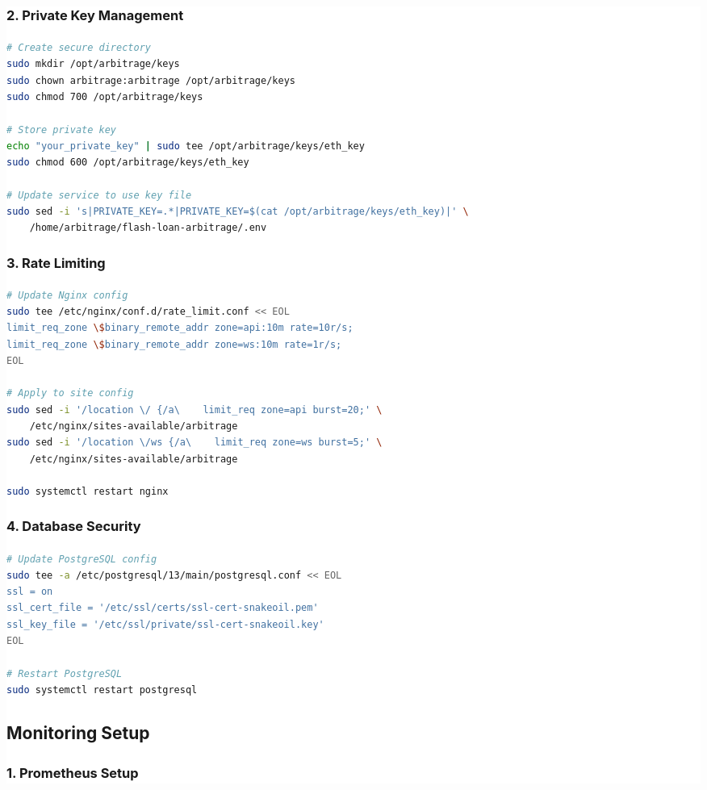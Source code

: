 ### 2. Private Key Management

```bash
# Create secure directory
sudo mkdir /opt/arbitrage/keys
sudo chown arbitrage:arbitrage /opt/arbitrage/keys
sudo chmod 700 /opt/arbitrage/keys

# Store private key
echo "your_private_key" | sudo tee /opt/arbitrage/keys/eth_key
sudo chmod 600 /opt/arbitrage/keys/eth_key

# Update service to use key file
sudo sed -i 's|PRIVATE_KEY=.*|PRIVATE_KEY=$(cat /opt/arbitrage/keys/eth_key)|' \
    /home/arbitrage/flash-loan-arbitrage/.env
```

### 3. Rate Limiting

```bash
# Update Nginx config
sudo tee /etc/nginx/conf.d/rate_limit.conf << EOL
limit_req_zone \$binary_remote_addr zone=api:10m rate=10r/s;
limit_req_zone \$binary_remote_addr zone=ws:10m rate=1r/s;
EOL

# Apply to site config
sudo sed -i '/location \/ {/a\    limit_req zone=api burst=20;' \
    /etc/nginx/sites-available/arbitrage
sudo sed -i '/location \/ws {/a\    limit_req zone=ws burst=5;' \
    /etc/nginx/sites-available/arbitrage

sudo systemctl restart nginx
```

### 4. Database Security

```bash
# Update PostgreSQL config
sudo tee -a /etc/postgresql/13/main/postgresql.conf << EOL
ssl = on
ssl_cert_file = '/etc/ssl/certs/ssl-cert-snakeoil.pem'
ssl_key_file = '/etc/ssl/private/ssl-cert-snakeoil.key'
EOL

# Restart PostgreSQL
sudo systemctl restart postgresql
```

## Monitoring Setup

### 1. Prometheus Setup
